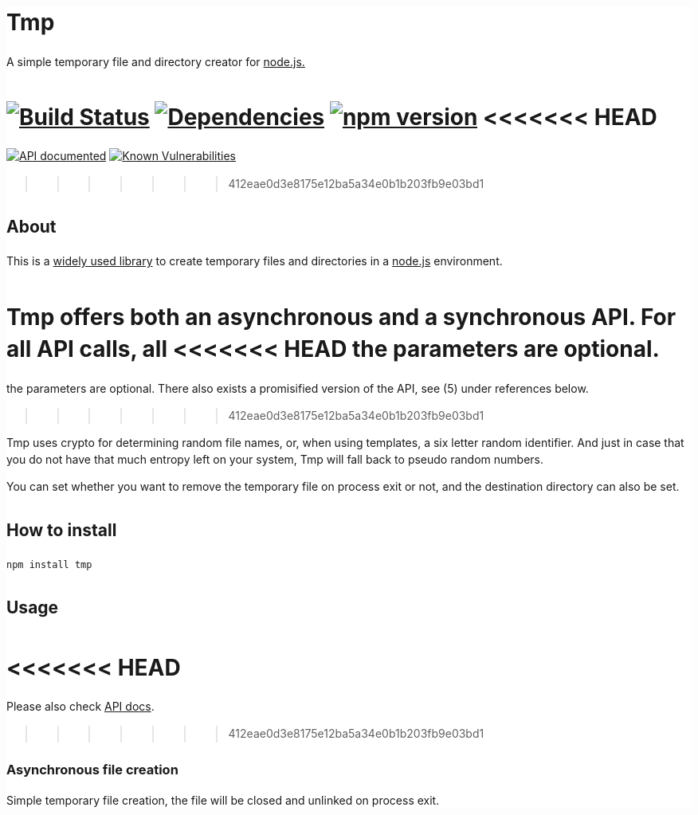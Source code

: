 # Tmp

A simple temporary file and directory creator for [node.js.][1]

[![Build Status](https://travis-ci.org/raszi/node-tmp.svg?branch=master)](https://travis-ci.org/raszi/node-tmp)
[![Dependencies](https://david-dm.org/raszi/node-tmp.svg)](https://david-dm.org/raszi/node-tmp)
[![npm version](https://badge.fury.io/js/tmp.svg)](https://badge.fury.io/js/tmp)
<<<<<<< HEAD
=======
[![API documented](https://img.shields.io/badge/API-documented-brightgreen.svg)](https://raszi.github.io/node-tmp/)
[![Known Vulnerabilities](https://snyk.io/test/npm/tmp/badge.svg)](https://snyk.io/test/npm/tmp)
>>>>>>> 412eae0d3e8175e12ba5a34e0b1b203fb9e03bd1

## About

This is a [widely used library][2] to create temporary files and directories
in a [node.js][1] environment.

Tmp offers both an asynchronous and a synchronous API. For all API calls, all
<<<<<<< HEAD
the parameters are optional.
=======
the parameters are optional. There also exists a promisified version of the
API, see (5) under references below.
>>>>>>> 412eae0d3e8175e12ba5a34e0b1b203fb9e03bd1

Tmp uses crypto for determining random file names, or, when using templates,
a six letter random identifier. And just in case that you do not have that much
entropy left on your system, Tmp will fall back to pseudo random numbers.

You can set whether you want to remove the temporary file on process exit or
not, and the destination directory can also be set.

## How to install

```bash
npm install tmp
```

## Usage

<<<<<<< HEAD
=======
Please also check [API docs][4].

>>>>>>> 412eae0d3e8175e12ba5a34e0b1b203fb9e03bd1
### Asynchronous file creation

Simple temporary file creation, the file will be closed and unlinked on process exit.


[1]: http://nodejs.org/
[2]: https://www.npmjs.com/browse/depended/tmp
[3]: http://www.kernel.org/doc/man-pages/online/pages/man3/mkstemp.3.html
[4]: https://raszi.github.io/node-tmp/
[5]: https://github.com/benjamingr/tmp-promise